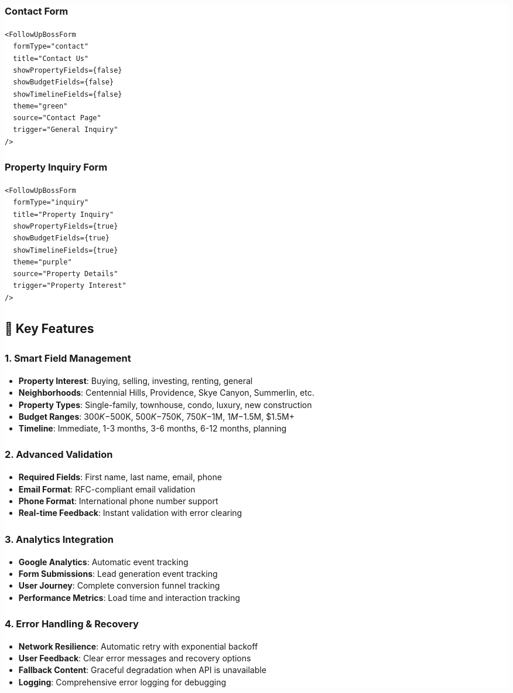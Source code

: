 ### Contact Form
```tsx
<FollowUpBossForm
  formType="contact"
  title="Contact Us"
  showPropertyFields={false}
  showBudgetFields={false}
  showTimelineFields={false}
  theme="green"
  source="Contact Page"
  trigger="General Inquiry"
/>
```

### Property Inquiry Form
```tsx
<FollowUpBossForm
  formType="inquiry"
  title="Property Inquiry"
  showPropertyFields={true}
  showBudgetFields={true}
  showTimelineFields={true}
  theme="purple"
  source="Property Details"
  trigger="Property Interest"
/>
```

## 🎯 Key Features

### 1. Smart Field Management
- **Property Interest**: Buying, selling, investing, renting, general
- **Neighborhoods**: Centennial Hills, Providence, Skye Canyon, Summerlin, etc.
- **Property Types**: Single-family, townhouse, condo, luxury, new construction
- **Budget Ranges**: $300K-$500K, $500K-$750K, $750K-$1M, $1M-$1.5M, $1.5M+
- **Timeline**: Immediate, 1-3 months, 3-6 months, 6-12 months, planning

### 2. Advanced Validation
- **Required Fields**: First name, last name, email, phone
- **Email Format**: RFC-compliant email validation
- **Phone Format**: International phone number support
- **Real-time Feedback**: Instant validation with error clearing

### 3. Analytics Integration
- **Google Analytics**: Automatic event tracking
- **Form Submissions**: Lead generation event tracking
- **User Journey**: Complete conversion funnel tracking
- **Performance Metrics**: Load time and interaction tracking

### 4. Error Handling & Recovery
- **Network Resilience**: Automatic retry with exponential backoff
- **User Feedback**: Clear error messages and recovery options
- **Fallback Content**: Graceful degradation when API is unavailable
- **Logging**: Comprehensive error logging for debugging

